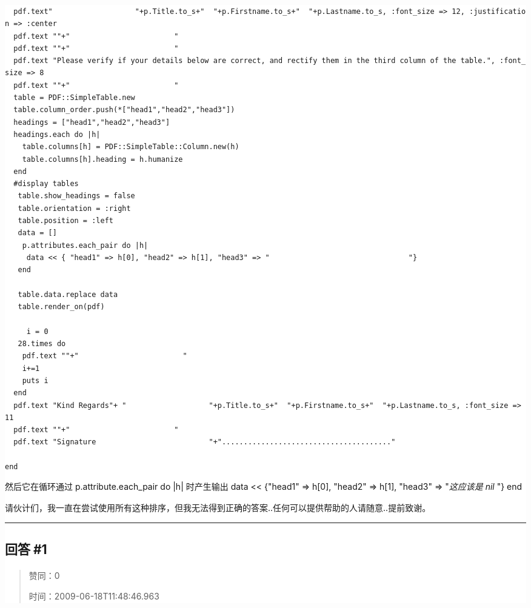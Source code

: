 ```
  pdf.text"                   "+p.Title.to_s+"  "+p.Firstname.to_s+"  "+p.Lastname.to_s, :font_size => 12, :justification => :center
  pdf.text ""+"                        "
  pdf.text ""+"                        "
  pdf.text "Please verify if your details below are correct, and rectify them in the third column of the table.", :font_size => 8
  pdf.text ""+"                        "
  table = PDF::SimpleTable.new
  table.column_order.push(*["head1","head2","head3"])
  headings = ["head1","head2","head3"]
  headings.each do |h|
    table.columns[h] = PDF::SimpleTable::Column.new(h)
    table.columns[h].heading = h.humanize
  end
  #display tables
   table.show_headings = false
   table.orientation = :right
   table.position = :left
   data = []
    p.attributes.each_pair do |h|
     data << { "head1" => h[0], "head2" => h[1], "head3" => "                                "}
   end

   table.data.replace data
   table.render_on(pdf)

     i = 0
   28.times do
    pdf.text ""+"                        "
    i+=1
    puts i 
  end
  pdf.text "Kind Regards"+ "                   "+p.Title.to_s+"  "+p.Firstname.to_s+"  "+p.Lastname.to_s, :font_size => 11
  pdf.text ""+"                        "
  pdf.text "Signature                          "+"......................................."

end 
```

然后它在循环通过 p.attribute.each_pair do |h| 时产生输出 data << {"head1" => h[0], "head2" => h[1], "head3" => "*这应该是 nil* "} end

请伙计们，我一直在尝试使用所有这种排序，但我无法得到正确的答案..任何可以提供帮助的人请随意..提前致谢。

* * *

## 回答 #1

> 赞同：0
> 
> 时间：2009-06-18T11:48:46.963
